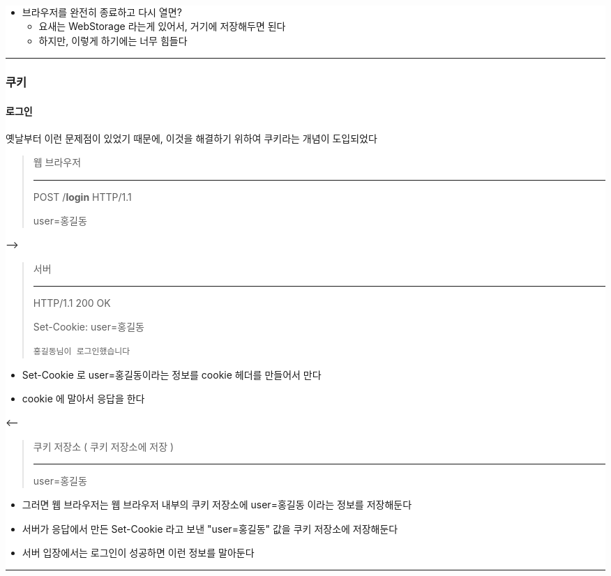 
- 브라우저를 완전히 종료하고 다시 열면?
  - 요새는 WebStorage 라는게 있어서, 거기에 저장해두면 된다
  - 하지만, 이렇게 하기에는 너무 힘들다

---

### 쿠키
#### 로그인

옛날부터 이런 문제점이 있었기 때문에, 이것을 해결하기 위하여 쿠키라는 개념이 도입되었다

> 웹 브라우저
> 
> ---
> 
> POST /**login** HTTP/1.1
> 
> user=홍길동

-->

> 서버
> 
> ---
> 
> HTTP/1.1 200 OK
> 
> Set-Cookie: user=홍길동
> 
> ````text
> 홍길동님이 로그인했습니다
> ````

- Set-Cookie 로 user=홍길동이라는 정보를 cookie 헤더를 만들어서 만다


- cookie 에 말아서 응답을 한다

<--

> 쿠키 저장소
> ( 쿠키 저장소에 저장 )
> 
> ---
> 
> user=홍길동

- 그러면 웹 브라우저는 웹 브라우저 내부의 쿠키 저장소에 user=홍길동 이라는 정보를 저장해둔다


- 서버가 응답에서 만든 Set-Cookie 라고 보낸 "user=홍길동" 값을 쿠키 저장소에 저장해둔다


- 서버 입장에서는 로그인이 성공하면 이런 정보를 말아둔다

---
